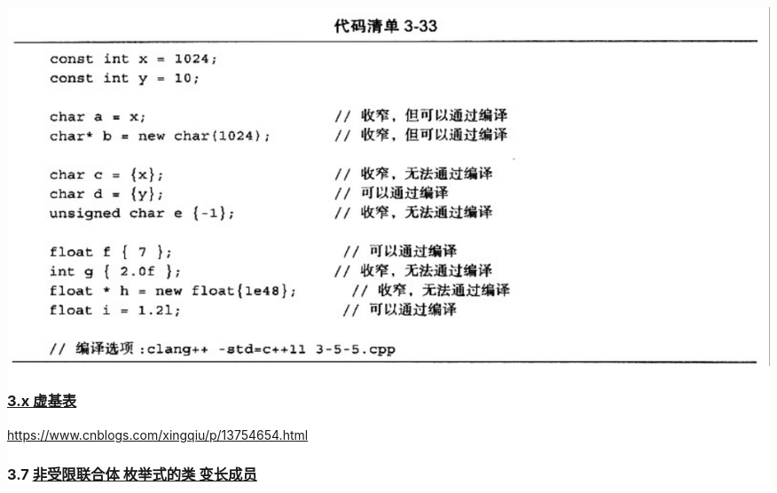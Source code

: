 ![image-20240531170719944](./img/image-20240531170719944.png)

### [3.x 虚基表](https://blog.csdn.net/qq_31125257/article/details/122957422)

https://www.cnblogs.com/xingqiu/p/13754654.html



### 3.7 [非受限联合体 枚举式的类 变长成员](https://blog.csdn.net/heli200482128/article/details/128935288)
